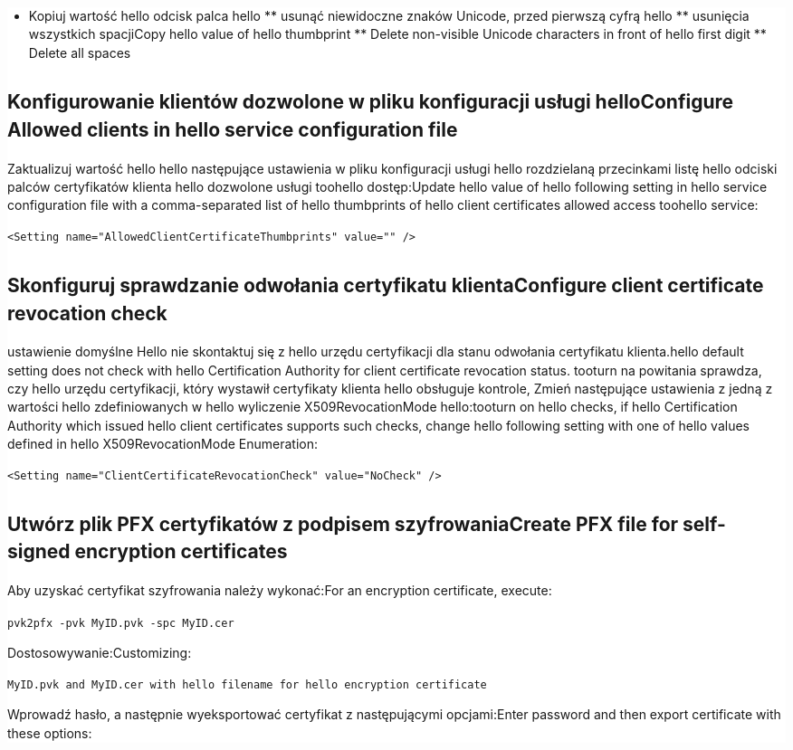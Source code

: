 * <span data-ttu-id="d5aec-294">Kopiuj wartość hello odcisk palca hello ** usunąć niewidoczne znaków Unicode, przed pierwszą cyfrą hello ** usunięcia wszystkich spacji</span><span class="sxs-lookup"><span data-stu-id="d5aec-294">Copy hello value of hello thumbprint ** Delete non-visible Unicode characters in front of hello first digit ** Delete all spaces</span></span>

## <a name="configure-allowed-clients-in-hello-service-configuration-file"></a><span data-ttu-id="d5aec-295">Konfigurowanie klientów dozwolone w pliku konfiguracji usługi hello</span><span class="sxs-lookup"><span data-stu-id="d5aec-295">Configure Allowed clients in hello service configuration file</span></span>
<span data-ttu-id="d5aec-296">Zaktualizuj wartość hello hello następujące ustawienia w pliku konfiguracji usługi hello rozdzielaną przecinkami listę hello odciski palców certyfikatów klienta hello dozwolone usługi toohello dostęp:</span><span class="sxs-lookup"><span data-stu-id="d5aec-296">Update hello value of hello following setting in hello service configuration file with a comma-separated list of hello thumbprints of hello client certificates allowed access toohello service:</span></span>

    <Setting name="AllowedClientCertificateThumbprints" value="" />

## <a name="configure-client-certificate-revocation-check"></a><span data-ttu-id="d5aec-297">Skonfiguruj sprawdzanie odwołania certyfikatu klienta</span><span class="sxs-lookup"><span data-stu-id="d5aec-297">Configure client certificate revocation check</span></span>
<span data-ttu-id="d5aec-298">ustawienie domyślne Hello nie skontaktuj się z hello urzędu certyfikacji dla stanu odwołania certyfikatu klienta.</span><span class="sxs-lookup"><span data-stu-id="d5aec-298">hello default setting does not check with hello Certification Authority for client certificate revocation status.</span></span> <span data-ttu-id="d5aec-299">tooturn na powitania sprawdza, czy hello urzędu certyfikacji, który wystawił certyfikaty klienta hello obsługuje kontrole, Zmień następujące ustawienia z jedną z wartości hello zdefiniowanych w hello wyliczenie X509RevocationMode hello:</span><span class="sxs-lookup"><span data-stu-id="d5aec-299">tooturn on hello checks, if hello Certification Authority which issued hello client certificates supports such checks, change hello following setting with one of hello values defined in hello X509RevocationMode Enumeration:</span></span>

    <Setting name="ClientCertificateRevocationCheck" value="NoCheck" />

## <a name="create-pfx-file-for-self-signed-encryption-certificates"></a><span data-ttu-id="d5aec-300">Utwórz plik PFX certyfikatów z podpisem szyfrowania</span><span class="sxs-lookup"><span data-stu-id="d5aec-300">Create PFX file for self-signed encryption certificates</span></span>
<span data-ttu-id="d5aec-301">Aby uzyskać certyfikat szyfrowania należy wykonać:</span><span class="sxs-lookup"><span data-stu-id="d5aec-301">For an encryption certificate, execute:</span></span>

    pvk2pfx -pvk MyID.pvk -spc MyID.cer

<span data-ttu-id="d5aec-302">Dostosowywanie:</span><span class="sxs-lookup"><span data-stu-id="d5aec-302">Customizing:</span></span>

    MyID.pvk and MyID.cer with hello filename for hello encryption certificate

<span data-ttu-id="d5aec-303">Wprowadź hasło, a następnie wyeksportować certyfikat z następującymi opcjami:</span><span class="sxs-lookup"><span data-stu-id="d5aec-303">Enter password and then export certificate with these options:</span></span>
